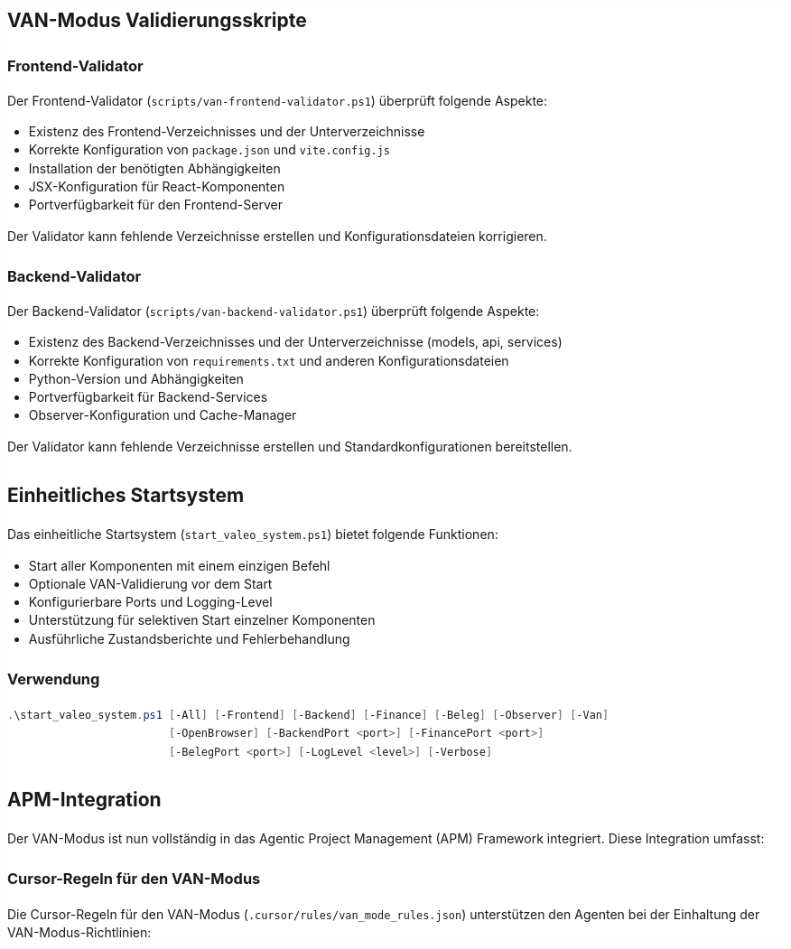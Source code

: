 ## VAN-Modus Validierungsskripte

### Frontend-Validator

Der Frontend-Validator (`scripts/van-frontend-validator.ps1`) überprüft folgende Aspekte:

- Existenz des Frontend-Verzeichnisses und der Unterverzeichnisse
- Korrekte Konfiguration von `package.json` und `vite.config.js`
- Installation der benötigten Abhängigkeiten
- JSX-Konfiguration für React-Komponenten
- Portverfügbarkeit für den Frontend-Server

Der Validator kann fehlende Verzeichnisse erstellen und Konfigurationsdateien korrigieren.

### Backend-Validator

Der Backend-Validator (`scripts/van-backend-validator.ps1`) überprüft folgende Aspekte:

- Existenz des Backend-Verzeichnisses und der Unterverzeichnisse (models, api, services)
- Korrekte Konfiguration von `requirements.txt` und anderen Konfigurationsdateien
- Python-Version und Abhängigkeiten
- Portverfügbarkeit für Backend-Services
- Observer-Konfiguration und Cache-Manager

Der Validator kann fehlende Verzeichnisse erstellen und Standardkonfigurationen bereitstellen.

## Einheitliches Startsystem

Das einheitliche Startsystem (`start_valeo_system.ps1`) bietet folgende Funktionen:

- Start aller Komponenten mit einem einzigen Befehl
- Optionale VAN-Validierung vor dem Start
- Konfigurierbare Ports und Logging-Level
- Unterstützung für selektiven Start einzelner Komponenten
- Ausführliche Zustandsberichte und Fehlerbehandlung

### Verwendung

```powershell
.\start_valeo_system.ps1 [-All] [-Frontend] [-Backend] [-Finance] [-Beleg] [-Observer] [-Van]
                         [-OpenBrowser] [-BackendPort <port>] [-FinancePort <port>]
                         [-BelegPort <port>] [-LogLevel <level>] [-Verbose]
```

## APM-Integration

Der VAN-Modus ist nun vollständig in das Agentic Project Management (APM) Framework integriert. Diese Integration umfasst:

### Cursor-Regeln für den VAN-Modus

Die Cursor-Regeln für den VAN-Modus (`.cursor/rules/van_mode_rules.json`) unterstützen den Agenten bei der Einhaltung der VAN-Modus-Richtlinien:
